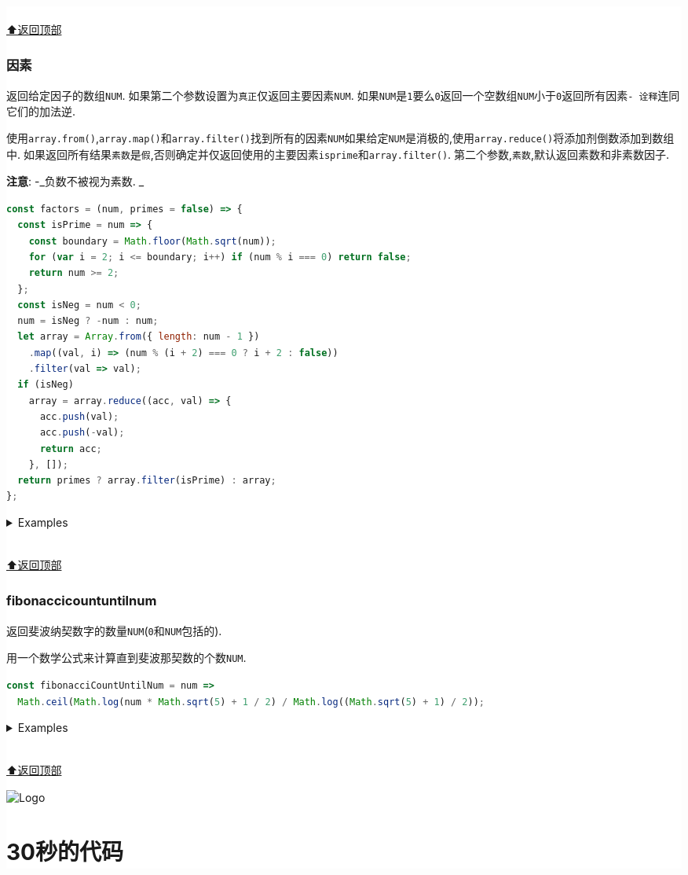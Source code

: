 <br>[⬆返回顶部](#table-of-contents)

### 因素

返回给定因子的数组`NUM`. 如果第二个参数设置为`真正`仅返回主要因素`NUM`. 如果`NUM`是`1`要么`0`返回一个空数组`NUM`小于`0`返回所有因素`- 诠释`连同它们的加法逆. 

使用`array.from()`,`array.map()`和`array.filter()`找到所有的因素`NUM`如果给定`NUM`是消极的,使用`array.reduce()`将添加剂倒数添加到数组中. 如果返回所有结果`素数`是`假`,否则确定并仅返回使用的主要因素`isprime`和`array.filter()`. 第二个参数,`素数`,默认返回素数和非素数因子. 

**注意**:  -_负数不被视为素数. _

```js
const factors = (num, primes = false) => {
  const isPrime = num => {
    const boundary = Math.floor(Math.sqrt(num));
    for (var i = 2; i <= boundary; i++) if (num % i === 0) return false;
    return num >= 2;
  };
  const isNeg = num < 0;
  num = isNeg ? -num : num;
  let array = Array.from({ length: num - 1 })
    .map((val, i) => (num % (i + 2) === 0 ? i + 2 : false))
    .filter(val => val);
  if (isNeg)
    array = array.reduce((acc, val) => {
      acc.push(val);
      acc.push(-val);
      return acc;
    }, []);
  return primes ? array.filter(isPrime) : array;
};
```

<details><summary>Examples</summary></details>

<br>[⬆返回顶部](#table-of-contents)

### fibonaccicountuntilnum

返回斐波纳契数字的数量`NUM`(`0`和`NUM`包括的). 

用一个数学公式来计算直到斐波那契数的个数`NUM`. 

```js
const fibonacciCountUntilNum = num =>
  Math.ceil(Math.log(num * Math.sqrt(5) + 1 / 2) / Math.log((Math.sqrt(5) + 1) / 2));
```

<details><summary>Examples</summary></details>

<br>[⬆返回顶部](#table-of-contents)

![Logo](/logo.png)

# 30秒的代码
